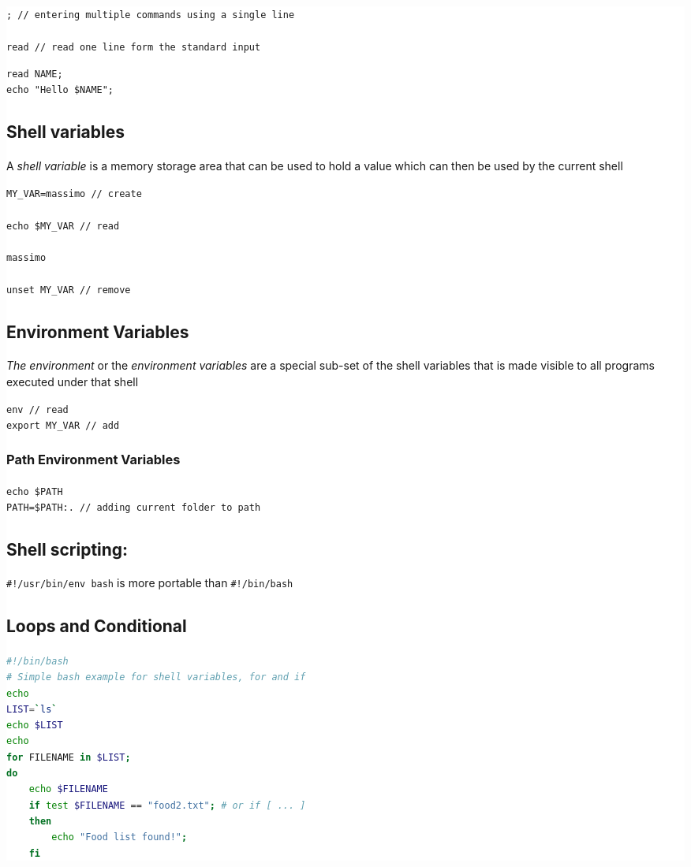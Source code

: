 ```
; // entering multiple commands using a single line

read // read one line form the standard input
```



```
read NAME;
echo "Hello $NAME";
```

## Shell variables

A _shell variable_ is a memory storage area that can be used to hold a value which can then be used by the current shell

```
MY_VAR=massimo // create

echo $MY_VAR // read

massimo

unset MY_VAR // remove

```

## Environment Variables

_The environment_ or the _environment variables_ are a special sub-set of the shell variables that is made visible to all programs executed under that shell

```
env // read
export MY_VAR // add
```

### Path Environment Variables

```
echo $PATH
PATH=$PATH:. // adding current folder to path
```


## Shell  scripting:

`#!/usr/bin/env bash` is more portable than `#!/bin/bash`


## Loops and Conditional

``` bash
#!/bin/bash 
# Simple bash example for shell variables, for and if
echo
LIST=`ls`
echo $LIST
echo
for FILENAME in $LIST;
do
	echo $FILENAME
	if test $FILENAME == "food2.txt"; # or if [ ... ]
	then
		echo "Food list found!";
	fi
```